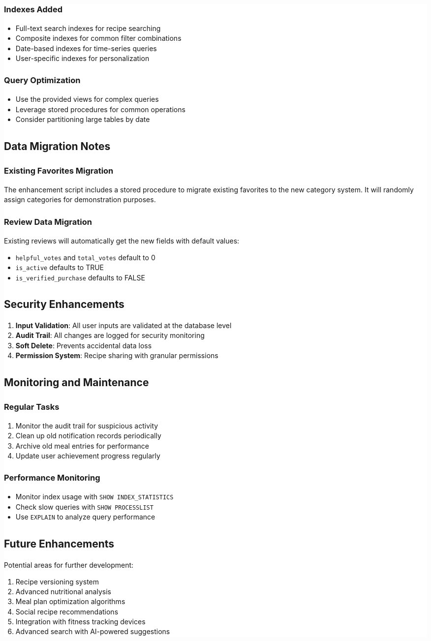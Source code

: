 ### Indexes Added
- Full-text search indexes for recipe searching
- Composite indexes for common filter combinations
- Date-based indexes for time-series queries
- User-specific indexes for personalization

### Query Optimization
- Use the provided views for complex queries
- Leverage stored procedures for common operations
- Consider partitioning large tables by date

## Data Migration Notes

### Existing Favorites Migration
The enhancement script includes a stored procedure to migrate existing favorites to the new category system. It will randomly assign categories for demonstration purposes.

### Review Data Migration
Existing reviews will automatically get the new fields with default values:
- `helpful_votes` and `total_votes` default to 0
- `is_active` defaults to TRUE
- `is_verified_purchase` defaults to FALSE

## Security Enhancements

1. **Input Validation**: All user inputs are validated at the database level
2. **Audit Trail**: All changes are logged for security monitoring
3. **Soft Delete**: Prevents accidental data loss
4. **Permission System**: Recipe sharing with granular permissions

## Monitoring and Maintenance

### Regular Tasks
1. Monitor the audit trail for suspicious activity
2. Clean up old notification records periodically
3. Archive old meal entries for performance
4. Update user achievement progress regularly

### Performance Monitoring
- Monitor index usage with `SHOW INDEX_STATISTICS`
- Check slow queries with `SHOW PROCESSLIST`
- Use `EXPLAIN` to analyze query performance

## Future Enhancements

Potential areas for further development:
1. Recipe versioning system
2. Advanced nutritional analysis
3. Meal plan optimization algorithms
4. Social recipe recommendations
5. Integration with fitness tracking devices
6. Advanced search with AI-powered suggestions
